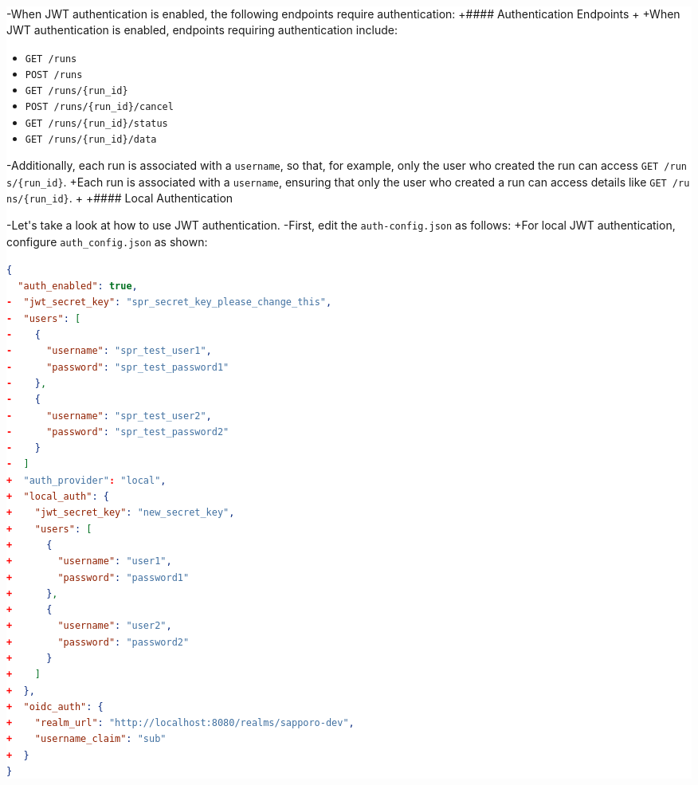 -When JWT authentication is enabled, the following endpoints require authentication:
+#### Authentication Endpoints
+
+When JWT authentication is enabled, endpoints requiring authentication include:
 
 - `GET /runs`
 - `POST /runs`
 - `GET /runs/{run_id}`
 - `POST /runs/{run_id}/cancel`
 - `GET /runs/{run_id}/status`
 - `GET /runs/{run_id}/data`
 
-Additionally, each run is associated with a `username`, so that, for example, only the user who created the run can access `GET /runs/{run_id}`.
+Each run is associated with a `username`, ensuring that only the user who created a run can access details like `GET /runs/{run_id}`.
+
+#### Local Authentication
 
-Let's take a look at how to use JWT authentication.
-First, edit the `auth-config.json` as follows:
+For local JWT authentication, configure `auth_config.json` as shown:
 
 ```json
 {
   "auth_enabled": true,
-  "jwt_secret_key": "spr_secret_key_please_change_this",
-  "users": [
-    {
-      "username": "spr_test_user1",
-      "password": "spr_test_password1"
-    },
-    {
-      "username": "spr_test_user2",
-      "password": "spr_test_password2"
-    }
-  ]
+  "auth_provider": "local",
+  "local_auth": {
+    "jwt_secret_key": "new_secret_key",
+    "users": [
+      {
+        "username": "user1",
+        "password": "password1"
+      },
+      {
+        "username": "user2",
+        "password": "password2"
+      }
+    ]
+  },
+  "oidc_auth": {
+    "realm_url": "http://localhost:8080/realms/sapporo-dev",
+    "username_claim": "sub"
+  }
 }
 ```
 